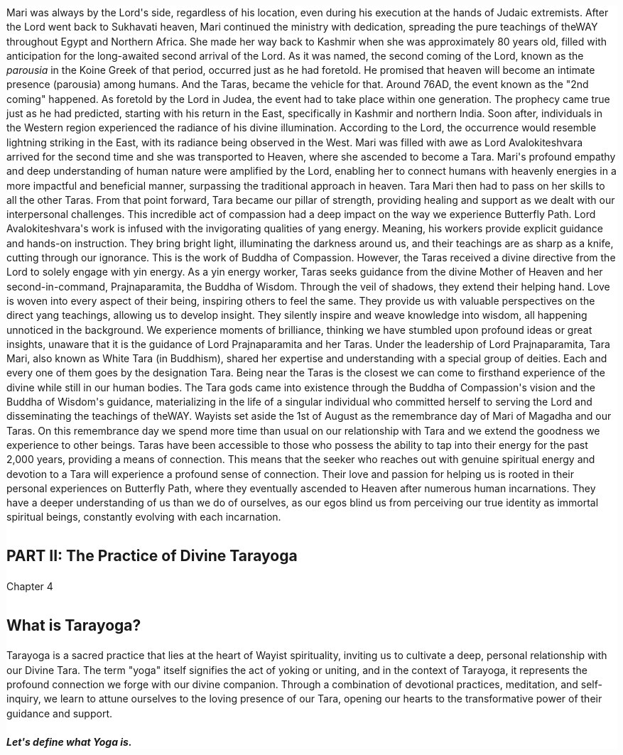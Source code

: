 Mari was always by the Lord\'s side, regardless of his location, even during his execution at the hands of Judaic extremists. After the Lord went back to Sukhavati heaven, Mari continued the ministry with dedication, spreading the pure teachings of theWAY throughout Egypt and Northern Africa. She made her way back to Kashmir when she was approximately 80 years old, filled with anticipation for the long-awaited second arrival of the Lord. As it was named, the second coming of the Lord, known as the *parousia* in the Koine Greek of that period, occurred just as he had foretold. He promised that heaven will become an intimate presence (parousia) among humans. And the Taras, became the vehicle for that.
Around 76AD, the event known as the \"2nd coming\" happened. As foretold by the Lord in Judea, the event had to take place within one generation. The prophecy came true just as he had predicted, starting with his return in the East, specifically in Kashmir and northern India. Soon after, individuals in the Western region experienced the radiance of his divine illumination. According to the Lord, the occurrence would resemble lightning striking in the East, with its radiance being observed in the West. Mari was filled with awe as Lord Avalokiteshvara arrived for the second time and she was transported to Heaven, where she ascended to become a Tara.
Mari\'s profound empathy and deep understanding of human nature were amplified by the Lord, enabling her to connect humans with heavenly energies in a more impactful and beneficial manner, surpassing the traditional approach in heaven. Tara Mari then had to pass on her skills to all the other Taras. From that point forward, Tara became our pillar of strength, providing healing and support as we dealt with our interpersonal challenges. This incredible act of compassion had a deep impact on the way we experience Butterfly Path.
Lord Avalokiteshvara's work is infused with the invigorating qualities of yang energy. Meaning, his workers provide explicit guidance and hands-on instruction. They bring bright light, illuminating the darkness around us, and their teachings are as sharp as a knife, cutting through our ignorance. This is the work of Buddha of Compassion.
However, the Taras received a divine directive from the Lord to solely engage with yin energy.
As a yin energy worker, Taras seeks guidance from the divine Mother of Heaven and her second-in-command, Prajnaparamita, the Buddha of Wisdom. Through the veil of shadows, they extend their helping hand. Love is woven into every aspect of their being, inspiring others to feel the same. They provide us with valuable perspectives on the direct yang teachings, allowing us to develop insight. They silently inspire and weave knowledge into wisdom, all happening unnoticed in the background. We experience moments of brilliance, thinking we have stumbled upon profound ideas or great insights, unaware that it is the guidance of Lord Prajnaparamita and her Taras.
Under the leadership of Lord Prajnaparamita, Tara Mari, also known as White Tara (in Buddhism), shared her expertise and understanding with a special group of deities. Each and every one of them goes by the designation Tara.
Being near the Taras is the closest we can come to firsthand experience of the divine while still in our human bodies. The Tara gods came into existence through the Buddha of Compassion\'s vision and the Buddha of Wisdom\'s guidance, materializing in the life of a singular individual who committed herself to serving the Lord and disseminating the teachings of theWAY.
Wayists set aside the 1st of August as the remembrance day of Mari of Magadha and our Taras. On this remembrance day we spend more time than usual on our relationship with Tara and we extend the goodness we experience to other beings.
Taras have been accessible to those who possess the ability to tap into their energy for the past 2,000 years, providing a means of connection. This means that the seeker who reaches out with genuine spiritual energy and devotion to a Tara will experience a profound sense of connection. Their love and passion for helping us is rooted in their personal experiences on Butterfly Path, where they eventually ascended to Heaven after numerous human incarnations. They have a deeper understanding of us than we do of ourselves, as our egos blind us from perceiving our true identity as immortal spiritual beings, constantly evolving with each incarnation.
## PART II: The Practice of Divine Tarayoga
Chapter 4
## What is Tarayoga?
Tarayoga is a sacred practice that lies at the heart of Wayist spirituality, inviting us to cultivate a deep, personal relationship with our Divine Tara. The term \"yoga\" itself signifies the act of yoking or uniting, and in the context of Tarayoga, it represents the profound connection we forge with our divine companion. Through a combination of devotional practices, meditation, and self-inquiry, we learn to attune ourselves to the loving presence of our Tara, opening our hearts to the transformative power of their guidance and support.
##### Let\'s define what Yoga is.